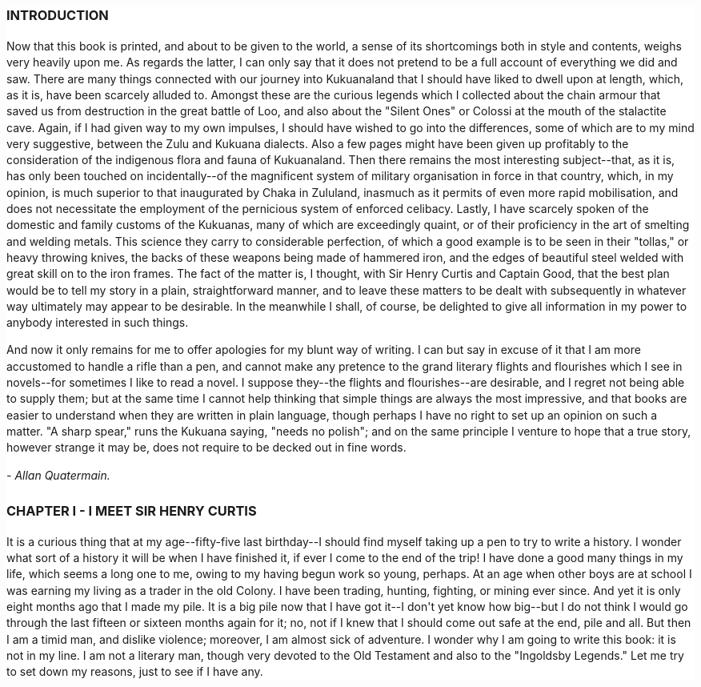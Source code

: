 
###  INTRODUCTION 

Now that this book is printed, and about to be given to the world, a sense of its shortcomings both in style and contents, weighs very heavily upon me. As regards the latter, I can only say that it does not pretend to be a full account of everything we did and saw. There are many things connected with our journey into Kukuanaland that I should have liked to dwell upon at length, which, as it is, have been scarcely alluded to. Amongst these are the curious legends which I collected about the chain armour that saved us from destruction in the great battle of Loo, and also about the "Silent Ones" or Colossi at the mouth of the stalactite cave. Again, if I had given way to my own impulses, I should have wished to go into the differences, some of which are to my mind very suggestive, between the Zulu and Kukuana dialects. Also a few pages might have been given up profitably to the consideration of the indigenous flora and fauna of Kukuanaland. Then there remains the most interesting subject--that, as it is, has only been touched on incidentally--of the magnificent system of military organisation in force in that country, which, in my opinion, is much superior to that inaugurated by Chaka in Zululand, inasmuch as it permits of even more rapid mobilisation, and does not necessitate the employment of the pernicious system of enforced celibacy. Lastly, I have scarcely spoken of the domestic and family customs of the Kukuanas, many of which are exceedingly quaint, or of their proficiency in the art of smelting and welding metals. This science they carry to considerable perfection, of which a good example is to be seen in their "tollas," or heavy throwing knives, the backs of these weapons being made of hammered iron, and the edges of beautiful steel welded with great skill on to the iron frames. The fact of the matter is, I thought, with Sir Henry Curtis and Captain Good, that the best plan would be to tell my story in a plain, straightforward manner, and to leave these matters to be dealt with subsequently in whatever way ultimately may appear to be desirable. In the meanwhile I shall, of course, be delighted to give all information in my power to anybody interested in such things. 

And now it only remains for me to offer apologies for my blunt way of writing. I can but say in excuse of it that I am more accustomed to handle a rifle than a pen, and cannot make any pretence to the grand literary flights and flourishes which I see in novels--for sometimes I like to read a novel. I suppose they--the flights and flourishes--are desirable, and I regret not being able to supply them; but at the same time I cannot help thinking that simple things are always the most impressive, and that books are easier to understand when they are written in plain language, though perhaps I have no right to set up an opinion on such a matter. "A sharp spear," runs the Kukuana saying, "needs no polish"; and on the same principle I venture to hope that a true story, however strange it may be, does not require to be decked out in fine words. 

_- Allan Quatermain._


###  CHAPTER I - I MEET SIR HENRY CURTIS 

It is a curious thing that at my age--fifty-five last birthday--I should find myself taking up a pen to try to write a history. I wonder what sort of a history it will be when I have finished it, if ever I come to the end of the trip! I have done a good many things in my life, which seems a long one to me, owing to my having begun work so young, perhaps. At an age when other boys are at school I was earning my living as a trader in the old Colony. I have been trading, hunting, fighting, or mining ever since. And yet it is only eight months ago that I made my pile. It is a big pile now that I have got it--I don't yet know how big--but I do not think I would go through the last fifteen or sixteen months again for it; no, not if I knew that I should come out safe at the end, pile and all. But then I am a timid man, and dislike violence; moreover, I am almost sick of adventure. I wonder why I am going to write this book: it is not in my line. I am not a literary man, though very devoted to the Old Testament and also to the "Ingoldsby Legends." Let me try to set down my reasons, just to see if I have any. 

